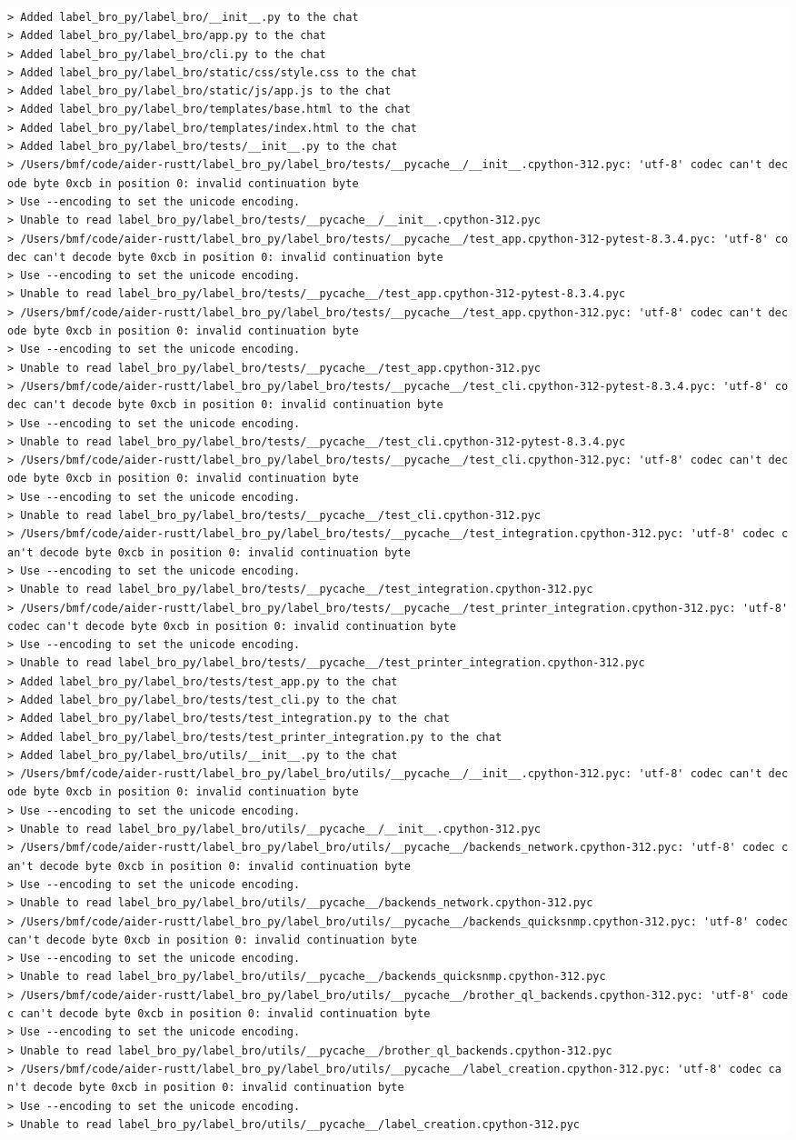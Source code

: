 ```
> Added label_bro_py/label_bro/__init__.py to the chat  
> Added label_bro_py/label_bro/app.py to the chat  
> Added label_bro_py/label_bro/cli.py to the chat  
> Added label_bro_py/label_bro/static/css/style.css to the chat  
> Added label_bro_py/label_bro/static/js/app.js to the chat  
> Added label_bro_py/label_bro/templates/base.html to the chat  
> Added label_bro_py/label_bro/templates/index.html to the chat  
> Added label_bro_py/label_bro/tests/__init__.py to the chat  
> /Users/bmf/code/aider-rustt/label_bro_py/label_bro/tests/__pycache__/__init__.cpython-312.pyc: 'utf-8' codec can't decode byte 0xcb in position 0: invalid continuation byte  
> Use --encoding to set the unicode encoding.  
> Unable to read label_bro_py/label_bro/tests/__pycache__/__init__.cpython-312.pyc  
> /Users/bmf/code/aider-rustt/label_bro_py/label_bro/tests/__pycache__/test_app.cpython-312-pytest-8.3.4.pyc: 'utf-8' codec can't decode byte 0xcb in position 0: invalid continuation byte  
> Use --encoding to set the unicode encoding.  
> Unable to read label_bro_py/label_bro/tests/__pycache__/test_app.cpython-312-pytest-8.3.4.pyc  
> /Users/bmf/code/aider-rustt/label_bro_py/label_bro/tests/__pycache__/test_app.cpython-312.pyc: 'utf-8' codec can't decode byte 0xcb in position 0: invalid continuation byte  
> Use --encoding to set the unicode encoding.  
> Unable to read label_bro_py/label_bro/tests/__pycache__/test_app.cpython-312.pyc  
> /Users/bmf/code/aider-rustt/label_bro_py/label_bro/tests/__pycache__/test_cli.cpython-312-pytest-8.3.4.pyc: 'utf-8' codec can't decode byte 0xcb in position 0: invalid continuation byte  
> Use --encoding to set the unicode encoding.  
> Unable to read label_bro_py/label_bro/tests/__pycache__/test_cli.cpython-312-pytest-8.3.4.pyc  
> /Users/bmf/code/aider-rustt/label_bro_py/label_bro/tests/__pycache__/test_cli.cpython-312.pyc: 'utf-8' codec can't decode byte 0xcb in position 0: invalid continuation byte  
> Use --encoding to set the unicode encoding.  
> Unable to read label_bro_py/label_bro/tests/__pycache__/test_cli.cpython-312.pyc  
> /Users/bmf/code/aider-rustt/label_bro_py/label_bro/tests/__pycache__/test_integration.cpython-312.pyc: 'utf-8' codec can't decode byte 0xcb in position 0: invalid continuation byte  
> Use --encoding to set the unicode encoding.  
> Unable to read label_bro_py/label_bro/tests/__pycache__/test_integration.cpython-312.pyc  
> /Users/bmf/code/aider-rustt/label_bro_py/label_bro/tests/__pycache__/test_printer_integration.cpython-312.pyc: 'utf-8' codec can't decode byte 0xcb in position 0: invalid continuation byte  
> Use --encoding to set the unicode encoding.  
> Unable to read label_bro_py/label_bro/tests/__pycache__/test_printer_integration.cpython-312.pyc  
> Added label_bro_py/label_bro/tests/test_app.py to the chat  
> Added label_bro_py/label_bro/tests/test_cli.py to the chat  
> Added label_bro_py/label_bro/tests/test_integration.py to the chat  
> Added label_bro_py/label_bro/tests/test_printer_integration.py to the chat  
> Added label_bro_py/label_bro/utils/__init__.py to the chat  
> /Users/bmf/code/aider-rustt/label_bro_py/label_bro/utils/__pycache__/__init__.cpython-312.pyc: 'utf-8' codec can't decode byte 0xcb in position 0: invalid continuation byte  
> Use --encoding to set the unicode encoding.  
> Unable to read label_bro_py/label_bro/utils/__pycache__/__init__.cpython-312.pyc  
> /Users/bmf/code/aider-rustt/label_bro_py/label_bro/utils/__pycache__/backends_network.cpython-312.pyc: 'utf-8' codec can't decode byte 0xcb in position 0: invalid continuation byte  
> Use --encoding to set the unicode encoding.  
> Unable to read label_bro_py/label_bro/utils/__pycache__/backends_network.cpython-312.pyc  
> /Users/bmf/code/aider-rustt/label_bro_py/label_bro/utils/__pycache__/backends_quicksnmp.cpython-312.pyc: 'utf-8' codec can't decode byte 0xcb in position 0: invalid continuation byte  
> Use --encoding to set the unicode encoding.  
> Unable to read label_bro_py/label_bro/utils/__pycache__/backends_quicksnmp.cpython-312.pyc  
> /Users/bmf/code/aider-rustt/label_bro_py/label_bro/utils/__pycache__/brother_ql_backends.cpython-312.pyc: 'utf-8' codec can't decode byte 0xcb in position 0: invalid continuation byte  
> Use --encoding to set the unicode encoding.  
> Unable to read label_bro_py/label_bro/utils/__pycache__/brother_ql_backends.cpython-312.pyc  
> /Users/bmf/code/aider-rustt/label_bro_py/label_bro/utils/__pycache__/label_creation.cpython-312.pyc: 'utf-8' codec can't decode byte 0xcb in position 0: invalid continuation byte  
> Use --encoding to set the unicode encoding.  
> Unable to read label_bro_py/label_bro/utils/__pycache__/label_creation.cpython-312.pyc  
```